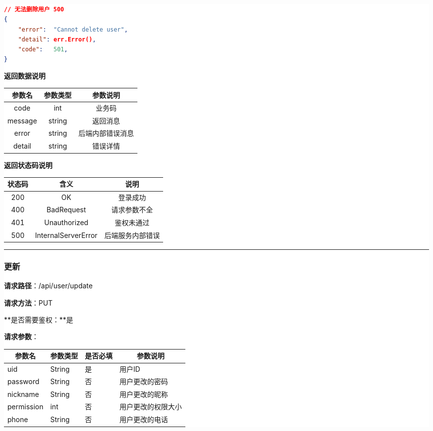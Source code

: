```json
// 无法删除用户 500
{
    "error":  "Cannot delete user",
	"detail": err.Error(),
	"code":   501,
}
```

**返回数据说明**

| 参数名  | 参数类型 |     参数说明     |
| :-----: | :------: | :--------------: |
|  code   |   int    |      业务码      |
| message |  string  |     返回消息     |
|  error  |  string  | 后端内部错误消息 |
| detail  |  string  |     错误详情     |

**返回状态码说明**

| 状态码 |        含义         |       说明       |
| :----: | :-----------------: | :--------------: |
|  200   |         OK          |     登录成功     |
|  400   |     BadRequest      |   请求参数不全   |
|  401   |    Unauthorized     |    鉴权未通过    |
|  500   | InternalServerError | 后端服务内部错误 |

----



### 更新

**请求路径**：/api/user/update

**请求方法**：PUT

**是否需要鉴权：**是

**请求参数**：

| 参数名     | 参数类型 | 是否必填 | 参数说明           |
| ---------- | -------- | -------- | ------------------ |
| uid        | String   | 是       | 用户ID             |
| password   | String   | 否       | 用户更改的密码     |
| nickname   | String   | 否       | 用户更改的昵称     |
| permission | int      | 否       | 用户更改的权限大小 |
| phone      | String   | 否       | 用户更改的电话     |
